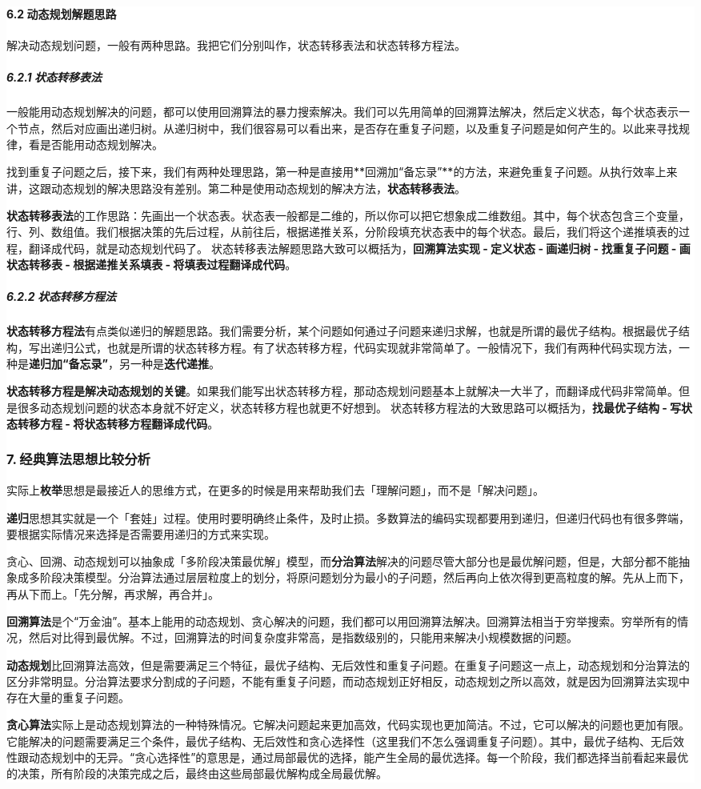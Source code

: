 #### 6.2 动态规划解题思路
解决动态规划问题，一般有两种思路。我把它们分别叫作，状态转移表法和状态转移方程法。

##### 6.2.1 状态转移表法
一般能用动态规划解决的问题，都可以使用回溯算法的暴力搜索解决。我们可以先用简单的回溯算法解决，然后定义状态，每个状态表示一个节点，然后对应画出递归树。从递归树中，我们很容易可以看出来，是否存在重复子问题，以及重复子问题是如何产生的。以此来寻找规律，看是否能用动态规划解决。

找到重复子问题之后，接下来，我们有两种处理思路，第一种是直接用**回溯加“备忘录”**的方法，来避免重复子问题。从执行效率上来讲，这跟动态规划的解决思路没有差别。第二种是使用动态规划的解决方法，**状态转移表法**。

**状态转移表法**的工作思路：先画出一个状态表。状态表一般都是二维的，所以你可以把它想象成二维数组。其中，每个状态包含三个变量，行、列、数组值。我们根据决策的先后过程，从前往后，根据递推关系，分阶段填充状态表中的每个状态。最后，我们将这个递推填表的过程，翻译成代码，就是动态规划代码了。
状态转移表法解题思路大致可以概括为，**回溯算法实现 - 定义状态 - 画递归树 - 找重复子问题 - 画状态转移表 - 根据递推关系填表 - 将填表过程翻译成代码**。

##### 6.2.2 状态转移方程法
**状态转移方程法**有点类似递归的解题思路。我们需要分析，某个问题如何通过子问题来递归求解，也就是所谓的最优子结构。根据最优子结构，写出递归公式，也就是所谓的状态转移方程。有了状态转移方程，代码实现就非常简单了。一般情况下，我们有两种代码实现方法，一种是**递归加“备忘录”**，另一种是**迭代递推**。

**状态转移方程是解决动态规划的关键**。如果我们能写出状态转移方程，那动态规划问题基本上就解决一大半了，而翻译成代码非常简单。但是很多动态规划问题的状态本身就不好定义，状态转移方程也就更不好想到。
状态转移方程法的大致思路可以概括为，**找最优子结构 - 写状态转移方程 - 将状态转移方程翻译成代码**。


### 7. 经典算法思想比较分析
实际上**枚举**思想是最接近人的思维方式，在更多的时候是用来帮助我们去「理解问题」，而不是「解决问题」。

**递归**思想其实就是一个「套娃」过程。使用时要明确终止条件，及时止损。多数算法的编码实现都要用到递归，但递归代码也有很多弊端，要根据实际情况来选择是否需要用递归的方式来实现。

贪心、回溯、动态规划可以抽象成「多阶段决策最优解」模型，而**分治算法**解决的问题尽管大部分也是最优解问题，但是，大部分都不能抽象成多阶段决策模型。分治算法通过层层粒度上的划分，将原问题划分为最小的子问题，然后再向上依次得到更高粒度的解。先从上而下，再从下而上。「先分解，再求解，再合并」。

**回溯算法**是个“万金油”。基本上能用的动态规划、贪心解决的问题，我们都可以用回溯算法解决。回溯算法相当于穷举搜索。穷举所有的情况，然后对比得到最优解。不过，回溯算法的时间复杂度非常高，是指数级别的，只能用来解决小规模数据的问题。

**动态规划**比回溯算法高效，但是需要满足三个特征，最优子结构、无后效性和重复子问题。在重复子问题这一点上，动态规划和分治算法的区分非常明显。分治算法要求分割成的子问题，不能有重复子问题，而动态规划正好相反，动态规划之所以高效，就是因为回溯算法实现中存在大量的重复子问题。

**贪心算法**实际上是动态规划算法的一种特殊情况。它解决问题起来更加高效，代码实现也更加简洁。不过，它可以解决的问题也更加有限。它能解决的问题需要满足三个条件，最优子结构、无后效性和贪心选择性（这里我们不怎么强调重复子问题）。其中，最优子结构、无后效性跟动态规划中的无异。“贪心选择性”的意思是，通过局部最优的选择，能产生全局的最优选择。每一个阶段，我们都选择当前看起来最优的决策，所有阶段的决策完成之后，最终由这些局部最优解构成全局最优解。
